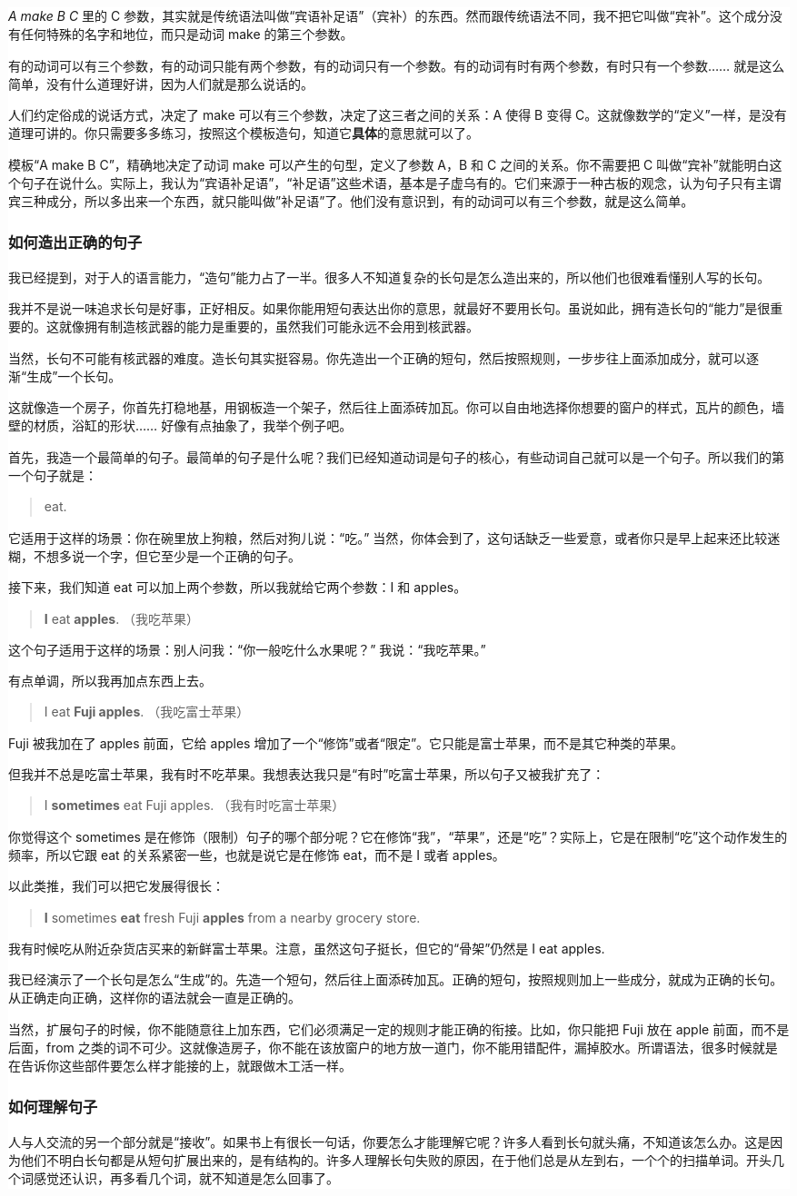 _A make B C_ 里的 C 参数，其实就是传统语法叫做“宾语补足语”（宾补）的东西。然而跟传统语法不同，我不把它叫做“宾补”。这个成分没有任何特殊的名字和地位，而只是动词 make 的第三个参数。

有的动词可以有三个参数，有的动词只能有两个参数，有的动词只有一个参数。有的动词有时有两个参数，有时只有一个参数…… 就是这么简单，没有什么道理好讲，因为人们就是那么说话的。

人们约定俗成的说话方式，决定了 make 可以有三个参数，决定了这三者之间的关系：A 使得 B 变得 C。这就像数学的“定义”一样，是没有道理可讲的。你只需要多多练习，按照这个模板造句，知道它**具体**的意思就可以了。

模板“A make B C”，精确地决定了动词 make 可以产生的句型，定义了参数 A，B 和 C 之间的关系。你不需要把 C 叫做“宾补”就能明白这个句子在说什么。实际上，我认为“宾语补足语”，“补足语”这些术语，基本是子虚乌有的。它们来源于一种古板的观念，认为句子只有主谓宾三种成分，所以多出来一个东西，就只能叫做”补足语”了。他们没有意识到，有的动词可以有三个参数，就是这么简单。

### 如何造出正确的句子

我已经提到，对于人的语言能力，“造句”能力占了一半。很多人不知道复杂的长句是怎么造出来的，所以他们也很难看懂别人写的长句。

我并不是说一味追求长句是好事，正好相反。如果你能用短句表达出你的意思，就最好不要用长句。虽说如此，拥有造长句的“能力”是很重要的。这就像拥有制造核武器的能力是重要的，虽然我们可能永远不会用到核武器。

当然，长句不可能有核武器的难度。造长句其实挺容易。你先造出一个正确的短句，然后按照规则，一步步往上面添加成分，就可以逐渐“生成”一个长句。

这就像造一个房子，你首先打稳地基，用钢板造一个架子，然后往上面添砖加瓦。你可以自由地选择你想要的窗户的样式，瓦片的颜色，墙壁的材质，浴缸的形状…… 好像有点抽象了，我举个例子吧。

首先，我造一个最简单的句子。最简单的句子是什么呢？我们已经知道动词是句子的核心，有些动词自己就可以是一个句子。所以我们的第一个句子就是：

> eat.

它适用于这样的场景：你在碗里放上狗粮，然后对狗儿说：“吃。” 当然，你体会到了，这句话缺乏一些爱意，或者你只是早上起来还比较迷糊，不想多说一个字，但它至少是一个正确的句子。

接下来，我们知道 eat 可以加上两个参数，所以我就给它两个参数：I 和 apples。

> **I** eat **apples**. （我吃苹果）

这个句子适用于这样的场景：别人问我：“你一般吃什么水果呢？” 我说：“我吃苹果。”

有点单调，所以我再加点东西上去。

> I eat **Fuji apples**. （我吃富士苹果）

Fuji 被我加在了 apples 前面，它给 apples 增加了一个“修饰”或者“限定”。它只能是富士苹果，而不是其它种类的苹果。

但我并不总是吃富士苹果，我有时不吃苹果。我想表达我只是“有时”吃富士苹果，所以句子又被我扩充了：

> I **sometimes** eat Fuji apples. （我有时吃富士苹果）

你觉得这个 sometimes 是在修饰（限制）句子的哪个部分呢？它在修饰“我”，“苹果”，还是“吃”？实际上，它是在限制“吃”这个动作发生的频率，所以它跟 eat 的关系紧密一些，也就是说它是在修饰 eat，而不是 I 或者 apples。

以此类推，我们可以把它发展得很长：

> **I** sometimes **eat** fresh Fuji **apples** from a nearby grocery store.

我有时候吃从附近杂货店买来的新鲜富士苹果。注意，虽然这句子挺长，但它的“骨架”仍然是 I eat apples.

我已经演示了一个长句是怎么“生成”的。先造一个短句，然后往上面添砖加瓦。正确的短句，按照规则加上一些成分，就成为正确的长句。从正确走向正确，这样你的语法就会一直是正确的。

当然，扩展句子的时候，你不能随意往上加东西，它们必须满足一定的规则才能正确的衔接。比如，你只能把 Fuji 放在 apple 前面，而不是后面，from 之类的词不可少。这就像造房子，你不能在该放窗户的地方放一道门，你不能用错配件，漏掉胶水。所谓语法，很多时候就是在告诉你这些部件要怎么样才能接的上，就跟做木工活一样。

### 如何理解句子

人与人交流的另一个部分就是“接收”。如果书上有很长一句话，你要怎么才能理解它呢？许多人看到长句就头痛，不知道该怎么办。这是因为他们不明白长句都是从短句扩展出来的，是有结构的。许多人理解长句失败的原因，在于他们总是从左到右，一个个的扫描单词。开头几个词感觉还认识，再多看几个词，就不知道是怎么回事了。
